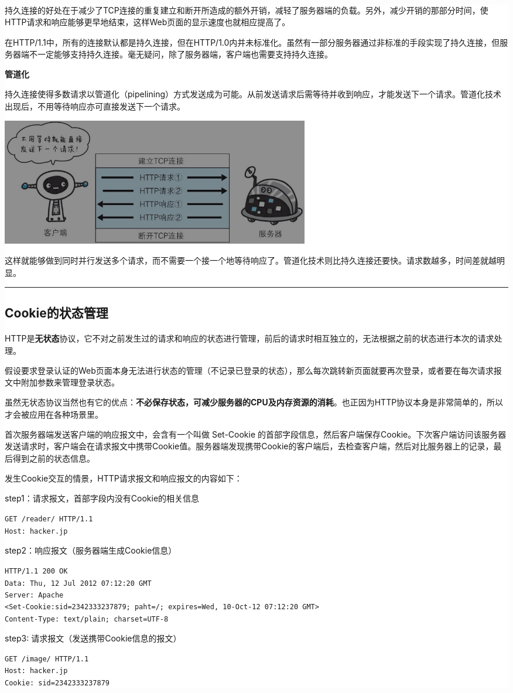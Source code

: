 持久连接的好处在于减少了TCP连接的重复建立和断开所造成的额外开销，减轻了服务器端的负载。另外，减少开销的那部分时间，使HTTP请求和响应能够更早地结束，这样Web页面的显示速度也就相应提高了。

在HTTP/1.1中，所有的连接默认都是持久连接，但在HTTP/1.0内并未标准化。虽然有一部分服务器通过非标准的手段实现了持久连接，但服务器端不一定能够支持持久连接。毫无疑问，除了服务器端，客户端也需要支持持久连接。

**管道化**

持久连接使得多数请求以管道化（pipelining）方式发送成为可能。从前发送请求后需等待并收到响应，才能发送下一个请求。管道化技术出现后，不用等待响应亦可直接发送下一个请求。

![image-20200724004335997](../zypictures/books/ComputerNetwork_http2.9.png)

这样就能够做到同时并行发送多个请求，而不需要一个接一个地等待响应了。管道化技术则比持久连接还要快。请求数越多，时间差就越明显。

---

## Cookie的状态管理

HTTP是**无状态**协议，它不对之前发生过的请求和响应的状态进行管理，前后的请求时相互独立的，无法根据之前的状态进行本次的请求处理。

假设要求登录认证的Web页面本身无法进行状态的管理（不记录已登录的状态），那么每次跳转新页面就要再次登录，或者要在每次请求报文中附加参数来管理登录状态。

虽然无状态协议当然也有它的优点：**不必保存状态，可减少服务器的CPU及内存资源的消耗**。也正因为HTTP协议本身是非常简单的，所以才会被应用在各种场景里。

首次服务器端发送客户端的响应报文中，会含有一个叫做 Set-Cookie 的首部字段信息，然后客户端保存Cookie。下次客户端访问该服务器发送请求时，客户端会在请求报文中携带Cookie值。服务器端发现携带Cookie的客户端后，去检查客户端，然后对比服务器上的记录，最后得到之前的状态信息。

发生Cookie交互的情景，HTTP请求报文和响应报文的内容如下：

step1：请求报文，首部字段内没有Cookie的相关信息

```
GET /reader/ HTTP/1.1
Host: hacker.jp
```

step2：响应报文（服务器端生成Cookie信息）

```
HTTP/1.1 200 OK
Data: Thu, 12 Jul 2012 07:12:20 GMT
Server: Apache
<Set-Cookie:sid=2342333237879; paht=/; expires=Wed, 10-Oct-12 07:12:20 GMT>
Content-Type: text/plain; charset=UTF-8
```

step3: 请求报文（发送携带Cookie信息的报文）

```
GET /image/ HTTP/1.1
Host: hacker.jp
Cookie: sid=2342333237879
```

